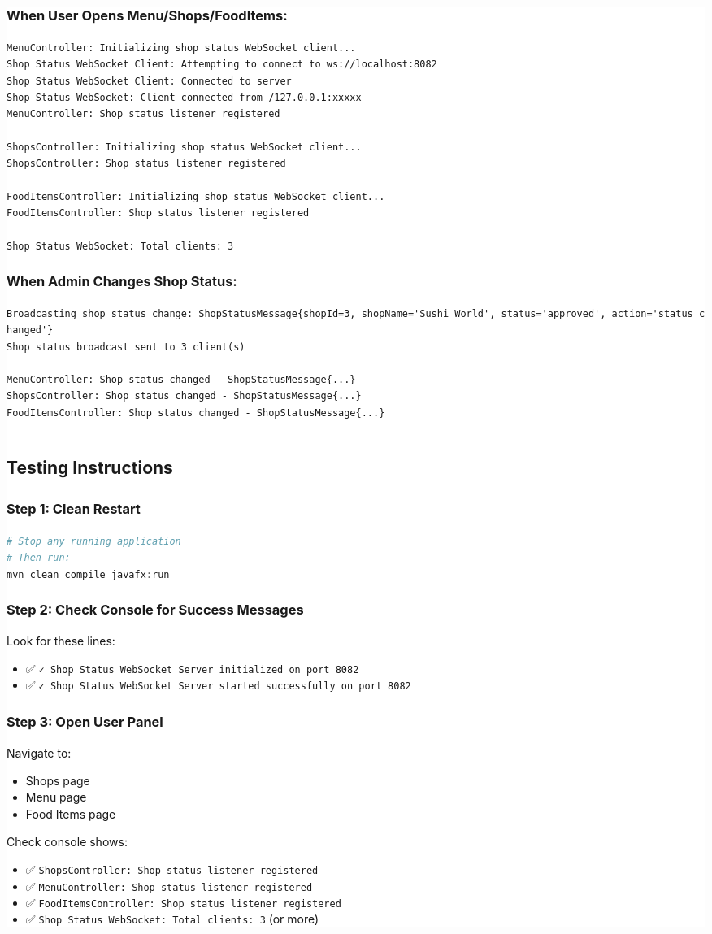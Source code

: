 ### When User Opens Menu/Shops/FoodItems:
```
MenuController: Initializing shop status WebSocket client...
Shop Status WebSocket Client: Attempting to connect to ws://localhost:8082
Shop Status WebSocket Client: Connected to server
Shop Status WebSocket: Client connected from /127.0.0.1:xxxxx
MenuController: Shop status listener registered

ShopsController: Initializing shop status WebSocket client...
ShopsController: Shop status listener registered

FoodItemsController: Initializing shop status WebSocket client...
FoodItemsController: Shop status listener registered

Shop Status WebSocket: Total clients: 3
```

### When Admin Changes Shop Status:
```
Broadcasting shop status change: ShopStatusMessage{shopId=3, shopName='Sushi World', status='approved', action='status_changed'}
Shop status broadcast sent to 3 client(s)

MenuController: Shop status changed - ShopStatusMessage{...}
ShopsController: Shop status changed - ShopStatusMessage{...}
FoodItemsController: Shop status changed - ShopStatusMessage{...}
```

---

## Testing Instructions

### Step 1: Clean Restart
```powershell
# Stop any running application
# Then run:
mvn clean compile javafx:run
```

### Step 2: Check Console for Success Messages
Look for these lines:
- ✅ `✓ Shop Status WebSocket Server initialized on port 8082`
- ✅ `✓ Shop Status WebSocket Server started successfully on port 8082`

### Step 3: Open User Panel
Navigate to:
- Shops page
- Menu page  
- Food Items page

Check console shows:
- ✅ `ShopsController: Shop status listener registered`
- ✅ `MenuController: Shop status listener registered`
- ✅ `FoodItemsController: Shop status listener registered`
- ✅ `Shop Status WebSocket: Total clients: 3` (or more)
